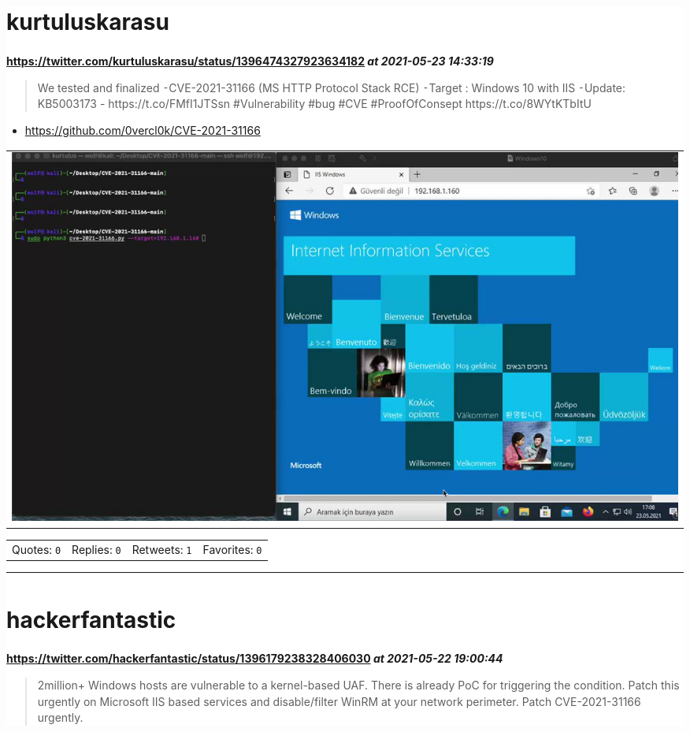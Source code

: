 
# kurtuluskarasu
**https://twitter.com/kurtuluskarasu/status/1396474327923634182 _at 2021-05-23 14:33:19_**
<blockquote>
We tested and finalized 
⁃CVE-2021-31166 (MS HTTP Protocol Stack RCE)
⁃Target : Windows 10 with IIS 
⁃Update: KB5003173
-    https://t.co/FMfI1JTSsn
#Vulnerability #bug #CVE #ProofOfConsept https://t.co/8WYtKTbItU
</blockquote>

* https://github.com/0vercl0k/CVE-2021-31166

<table><tr>
<td><img src="pictures/http+++pbs.twimg.com+ext_tw_video_thumb+1396474248277987332+pu+img+LibW53r90gxRNWvX.jpg" alt="http://pbs.twimg.com/ext_tw_video_thumb/1396474248277987332/pu/img/LibW53r90gxRNWvX.jpg"></td>
</table></tr>
<table><tr>
<td>Quotes: <code>0</code></td>
<td>Replies: <code>0</code></td>
<td>Retweets: <code>1</code></td>
<td>Favorites: <code>0</code></td>
</tr></table>

---

# hackerfantastic
**https://twitter.com/hackerfantastic/status/1396179238328406030 _at 2021-05-22 19:00:44_**
<blockquote>
2million+ Windows hosts are vulnerable to a kernel-based UAF. There is already PoC for triggering the condition. Patch this urgently on Microsoft IIS based services and disable/filter WinRM at your network perimeter. Patch CVE-2021-31166 urgently.
</blockquote>
